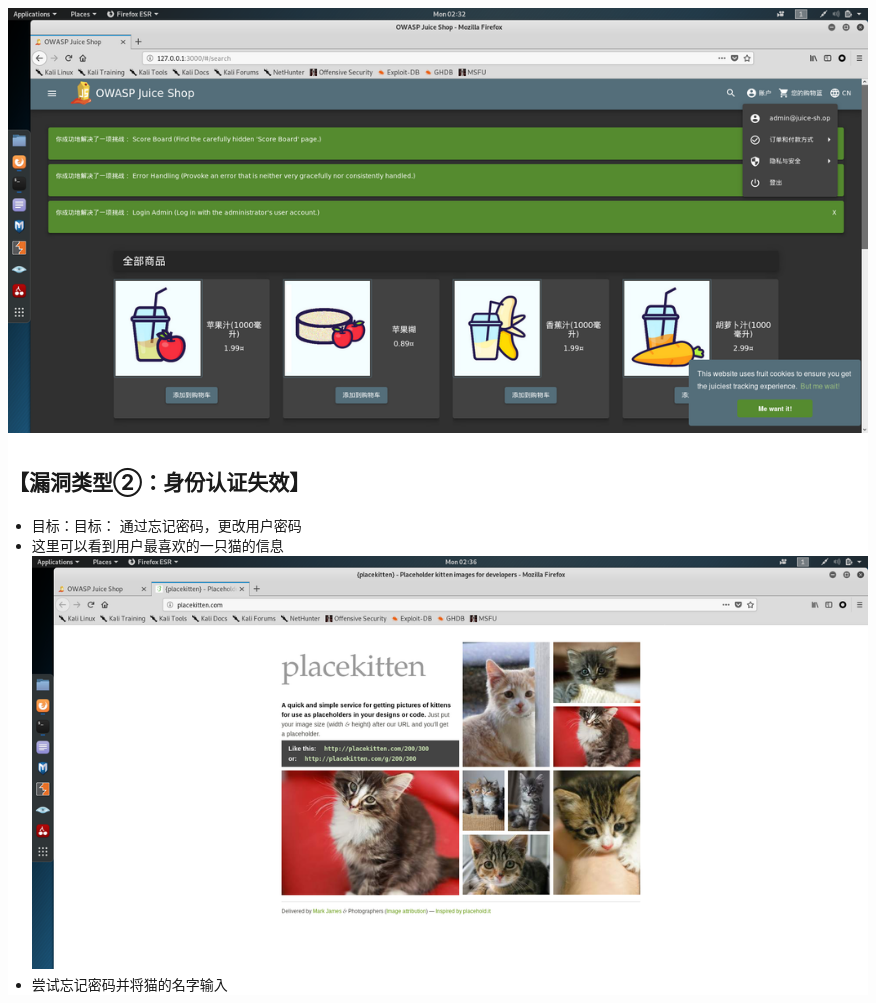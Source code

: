   ![](38.jpg)
 ## 【漏洞类型②：身份认证失效】
 - 目标：目标： 通过忘记密码，更改用户密码
 - 这里可以看到用户最喜欢的一只猫的信息
  ![](39.jpg)
  - 尝试忘记密码并将猫的名字输入